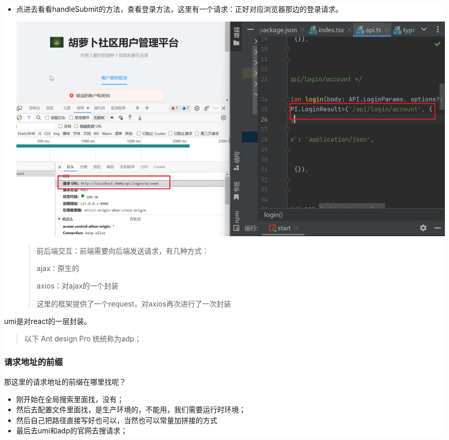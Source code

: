 * 点进去看看handleSubmit的方法，查看登录方法，这里有一个请求：正好对应浏览器那边的登录请求。

  ![1675834773515](usercenter.assets/1675834773515.png)

  > 前后端交互：前端需要向后端发送请求，有几种方式：
  >
  > ajax：原生的
  >
  > axios：对ajax的一个封装
  >
  > 这里的框架提供了一个request，对axios再次进行了一次封装

umi是对react的一层封装。

> 以下 Ant design Pro 统统称为adp；

### 请求地址的前缀

那这里的请求地址的前缀在哪里找呢？ 

* 刚开始在全局搜索里面找，没有；
* 然后去配置文件里面找，是生产环境的，不能用，我们需要运行时环境；
* 然后自己把路径直接写好也可以，当然也可以常量加拼接的方式
* 最后去umi和adp的官网去搜请求；

